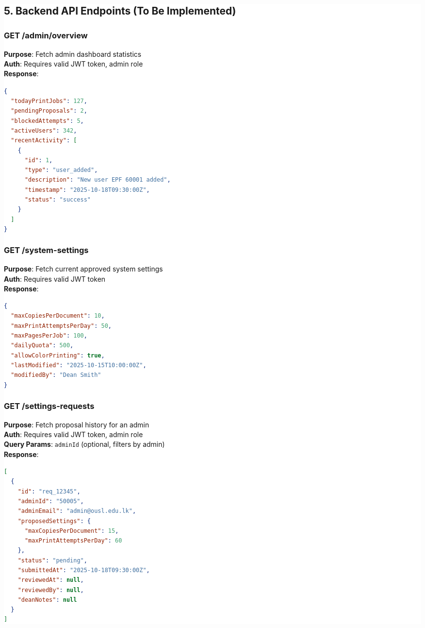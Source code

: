 
## 5. Backend API Endpoints (To Be Implemented)

### GET /admin/overview
**Purpose**: Fetch admin dashboard statistics  
**Auth**: Requires valid JWT token, admin role  
**Response**:
```json
{
  "todayPrintJobs": 127,
  "pendingProposals": 2,
  "blockedAttempts": 5,
  "activeUsers": 342,
  "recentActivity": [
    {
      "id": 1,
      "type": "user_added",
      "description": "New user EPF 60001 added",
      "timestamp": "2025-10-18T09:30:00Z",
      "status": "success"
    }
  ]
}
```

### GET /system-settings
**Purpose**: Fetch current approved system settings  
**Auth**: Requires valid JWT token  
**Response**:
```json
{
  "maxCopiesPerDocument": 10,
  "maxPrintAttemptsPerDay": 50,
  "maxPagesPerJob": 100,
  "dailyQuota": 500,
  "allowColorPrinting": true,
  "lastModified": "2025-10-15T10:00:00Z",
  "modifiedBy": "Dean Smith"
}
```

### GET /settings-requests
**Purpose**: Fetch proposal history for an admin  
**Auth**: Requires valid JWT token, admin role  
**Query Params**: `adminId` (optional, filters by admin)  
**Response**:
```json
[
  {
    "id": "req_12345",
    "adminId": "50005",
    "adminEmail": "admin@ousl.edu.lk",
    "proposedSettings": {
      "maxCopiesPerDocument": 15,
      "maxPrintAttemptsPerDay": 60
    },
    "status": "pending",
    "submittedAt": "2025-10-18T09:30:00Z",
    "reviewedAt": null,
    "reviewedBy": null,
    "deanNotes": null
  }
]
```